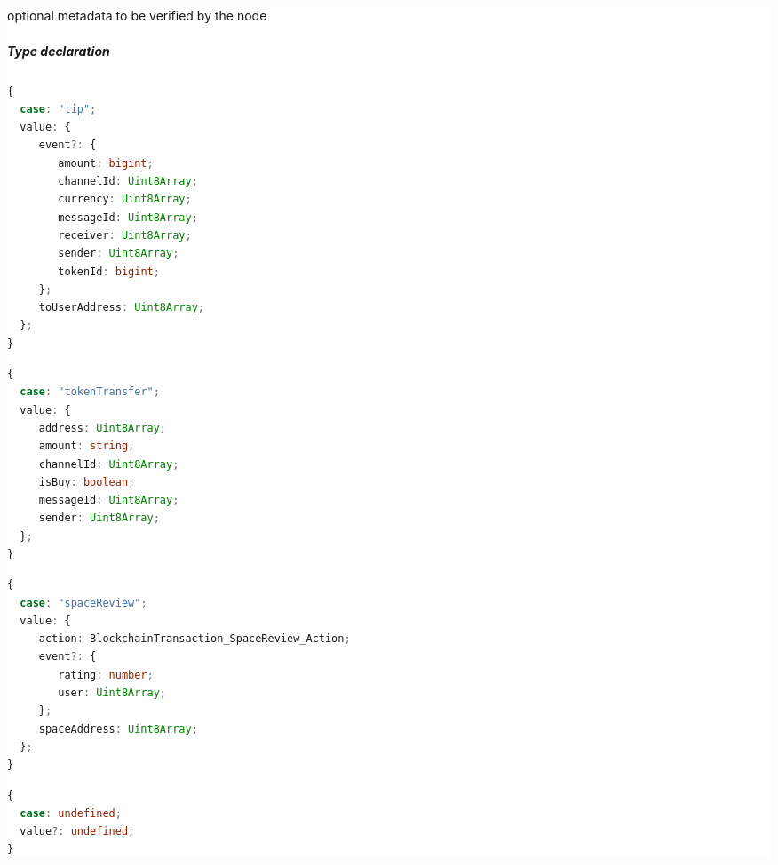 optional metadata to be verified by the node

##### Type declaration

```ts
{
  case: "tip";
  value: {
     event?: {
        amount: bigint;
        channelId: Uint8Array;
        currency: Uint8Array;
        messageId: Uint8Array;
        receiver: Uint8Array;
        sender: Uint8Array;
        tokenId: bigint;
     };
     toUserAddress: Uint8Array;
  };
}
```

```ts
{
  case: "tokenTransfer";
  value: {
     address: Uint8Array;
     amount: string;
     channelId: Uint8Array;
     isBuy: boolean;
     messageId: Uint8Array;
     sender: Uint8Array;
  };
}
```

```ts
{
  case: "spaceReview";
  value: {
     action: BlockchainTransaction_SpaceReview_Action;
     event?: {
        rating: number;
        user: Uint8Array;
     };
     spaceAddress: Uint8Array;
  };
}
```

```ts
{
  case: undefined;
  value?: undefined;
}
```
